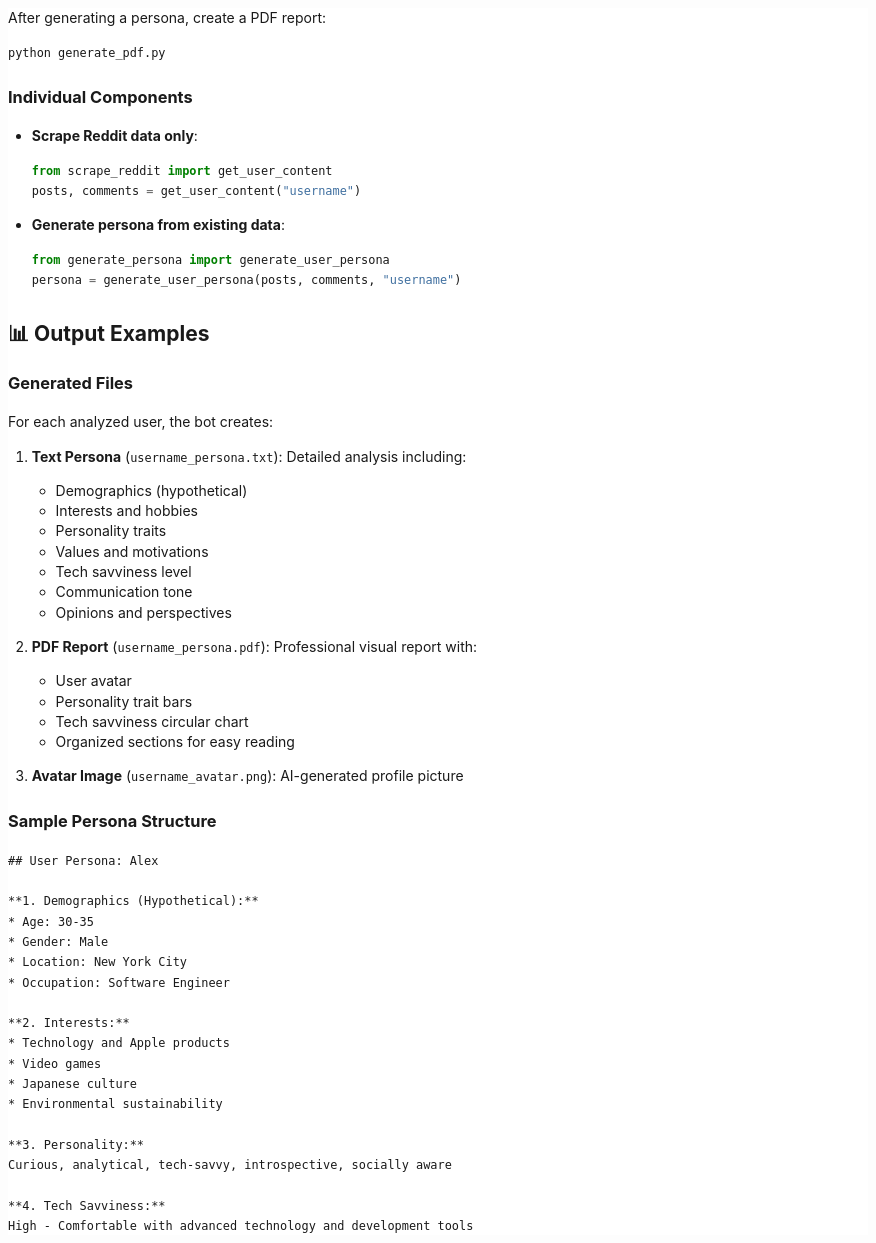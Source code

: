 After generating a persona, create a PDF report:

```bash
python generate_pdf.py
```

### Individual Components

- **Scrape Reddit data only**:
  ```python
  from scrape_reddit import get_user_content
  posts, comments = get_user_content("username")
  ```

- **Generate persona from existing data**:
  ```python
  from generate_persona import generate_user_persona
  persona = generate_user_persona(posts, comments, "username")
  ```

## 📊 Output Examples

### Generated Files

For each analyzed user, the bot creates:

1. **Text Persona** (`username_persona.txt`): Detailed analysis including:
   - Demographics (hypothetical)
   - Interests and hobbies
   - Personality traits
   - Values and motivations
   - Tech savviness level
   - Communication tone
   - Opinions and perspectives

2. **PDF Report** (`username_persona.pdf`): Professional visual report with:
   - User avatar
   - Personality trait bars
   - Tech savviness circular chart
   - Organized sections for easy reading

3. **Avatar Image** (`username_avatar.png`): AI-generated profile picture

### Sample Persona Structure

```
## User Persona: Alex

**1. Demographics (Hypothetical):**
* Age: 30-35
* Gender: Male
* Location: New York City
* Occupation: Software Engineer

**2. Interests:**
* Technology and Apple products
* Video games
* Japanese culture
* Environmental sustainability

**3. Personality:**
Curious, analytical, tech-savvy, introspective, socially aware

**4. Tech Savviness:**
High - Comfortable with advanced technology and development tools
```

